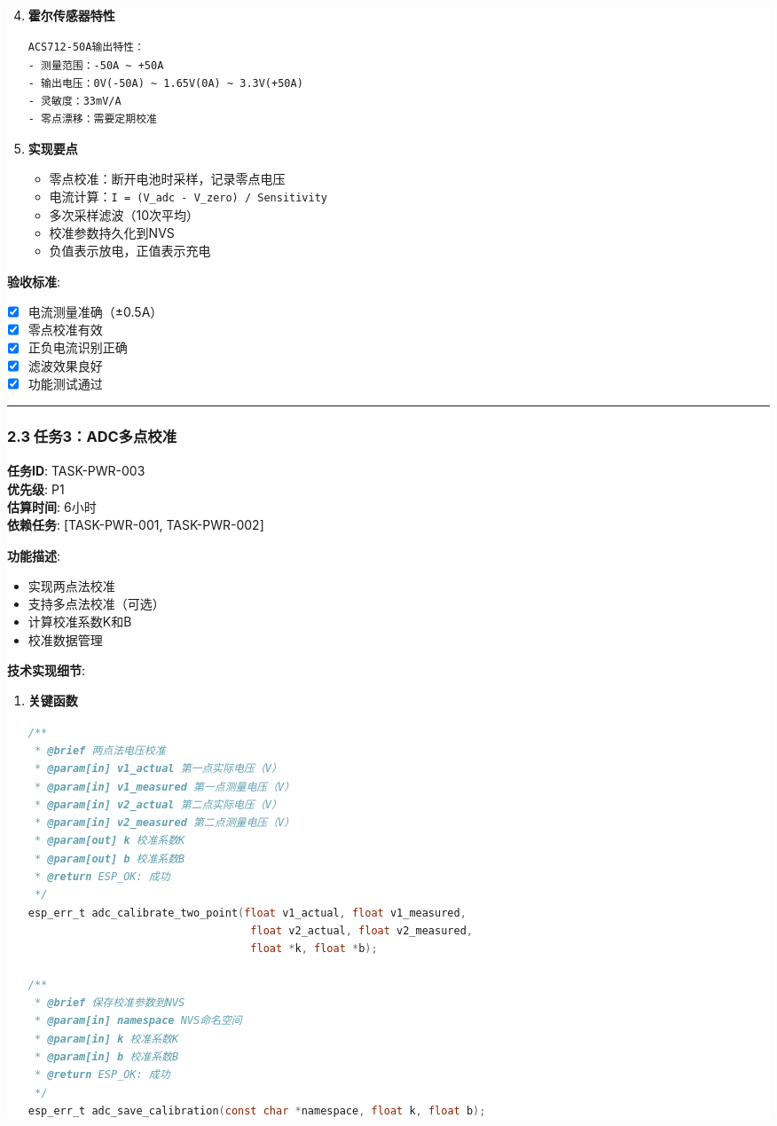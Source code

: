 4. **霍尔传感器特性**
   ```
   ACS712-50A输出特性：
   - 测量范围：-50A ~ +50A
   - 输出电压：0V(-50A) ~ 1.65V(0A) ~ 3.3V(+50A)
   - 灵敏度：33mV/A
   - 零点漂移：需要定期校准
   ```

5. **实现要点**
   - 零点校准：断开电池时采样，记录零点电压
   - 电流计算：`I = (V_adc - V_zero) / Sensitivity`
   - 多次采样滤波（10次平均）
   - 校准参数持久化到NVS
   - 负值表示放电，正值表示充电

**验收标准**:
- [x] 电流测量准确（±0.5A）
- [x] 零点校准有效
- [x] 正负电流识别正确
- [x] 滤波效果良好
- [x] 功能测试通过

---

### 2.3 任务3：ADC多点校准

**任务ID**: TASK-PWR-003  
**优先级**: P1  
**估算时间**: 6小时  
**依赖任务**: [TASK-PWR-001, TASK-PWR-002]

**功能描述**:
- 实现两点法校准
- 支持多点法校准（可选）
- 计算校准系数K和B
- 校准数据管理

**技术实现细节**:

1. **关键函数**
   ```c
   /**
    * @brief 两点法电压校准
    * @param[in] v1_actual 第一点实际电压（V）
    * @param[in] v1_measured 第一点测量电压（V）
    * @param[in] v2_actual 第二点实际电压（V）
    * @param[in] v2_measured 第二点测量电压（V）
    * @param[out] k 校准系数K
    * @param[out] b 校准系数B
    * @return ESP_OK: 成功
    */
   esp_err_t adc_calibrate_two_point(float v1_actual, float v1_measured,
                                      float v2_actual, float v2_measured,
                                      float *k, float *b);
   
   /**
    * @brief 保存校准参数到NVS
    * @param[in] namespace NVS命名空间
    * @param[in] k 校准系数K
    * @param[in] b 校准系数B
    * @return ESP_OK: 成功
    */
   esp_err_t adc_save_calibration(const char *namespace, float k, float b);
   ```
